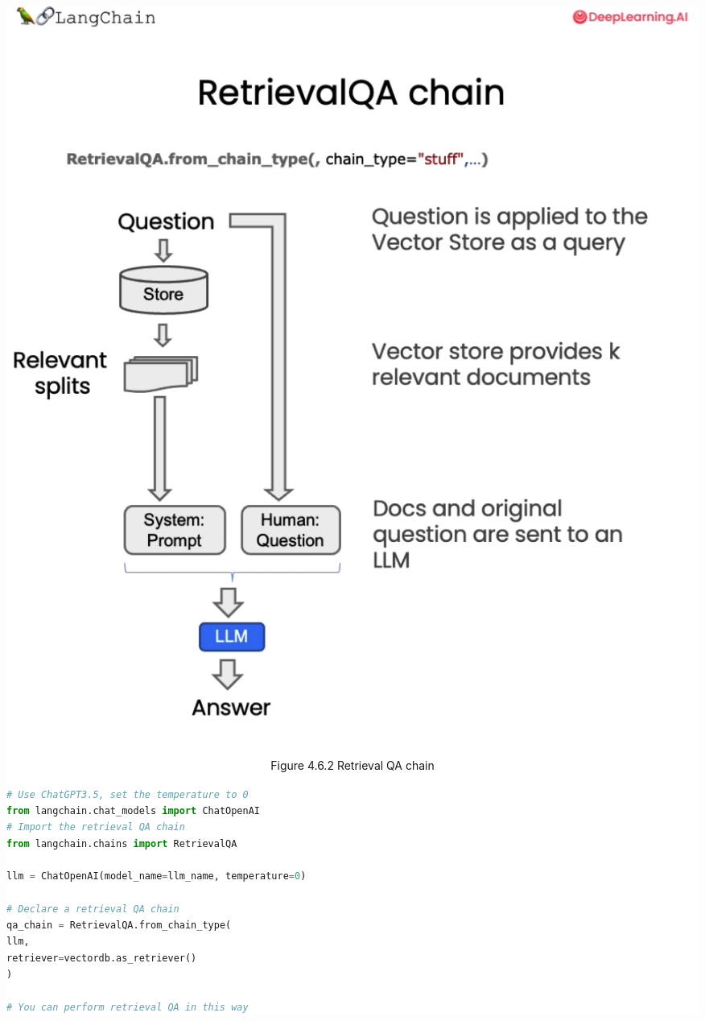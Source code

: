![](../figures/C4/RetrievalQA_chain.png)

<div align='center'> Figure 4.6.2 Retrieval QA chain </div>

```python
# Use ChatGPT3.5, set the temperature to 0
from langchain.chat_models import ChatOpenAI
# Import the retrieval QA chain
from langchain.chains import RetrievalQA

llm = ChatOpenAI(model_name=llm_name, temperature=0)

# Declare a retrieval QA chain
qa_chain = RetrievalQA.from_chain_type(
llm,
retriever=vectordb.as_retriever()
)

# You can perform retrieval QA in this way
```